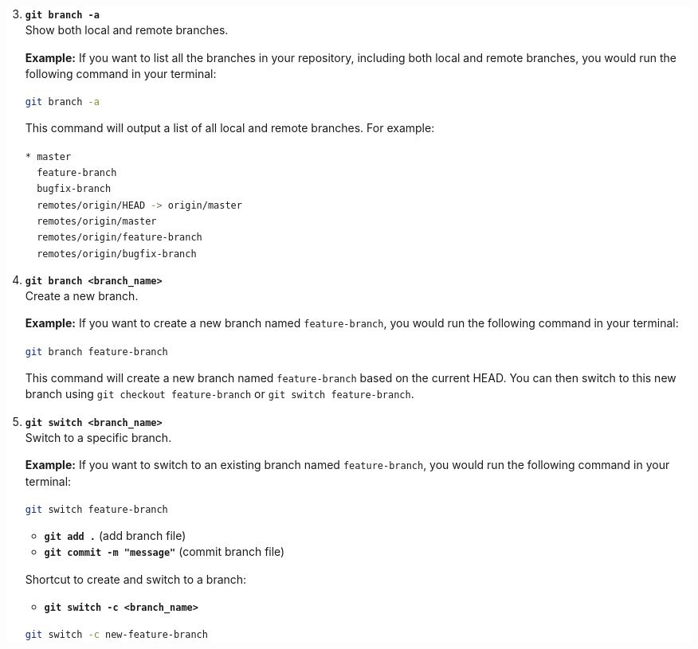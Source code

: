 3. **`git branch -a`**  
    Show both local and remote branches.

    **Example:**
    If you want to list all the branches in your repository, including both local and remote branches, you would run the following command in your terminal:

    ```sh
    git branch -a
    ```

    This command will output a list of all local and remote branches. For example:

    ```sh
    * master
      feature-branch
      bugfix-branch
      remotes/origin/HEAD -> origin/master
      remotes/origin/master
      remotes/origin/feature-branch
      remotes/origin/bugfix-branch
    ```

4. **`git branch <branch_name>`**  
    Create a new branch.

    **Example:**
    If you want to create a new branch named `feature-branch`, you would run the following command in your terminal:

    ```sh
    git branch feature-branch
    ```

    This command will create a new branch named `feature-branch` based on the current HEAD. You can then switch to this new branch using `git checkout feature-branch` or `git switch feature-branch`.

5. **`git switch <branch_name>`**  
    Switch to a specific branch.

    **Example:**
    If you want to switch to an existing branch named `feature-branch`, you would run the following command in your terminal:

    ```sh
    git switch feature-branch
    ```

    - **`git add .`** (add branch file)  
    - **`git commit -m "message"`** (commit branch file)  

    Shortcut to create and switch to a branch:  
    - **`git switch -c <branch_name>`**

    ```sh
    git switch -c new-feature-branch
    ```
